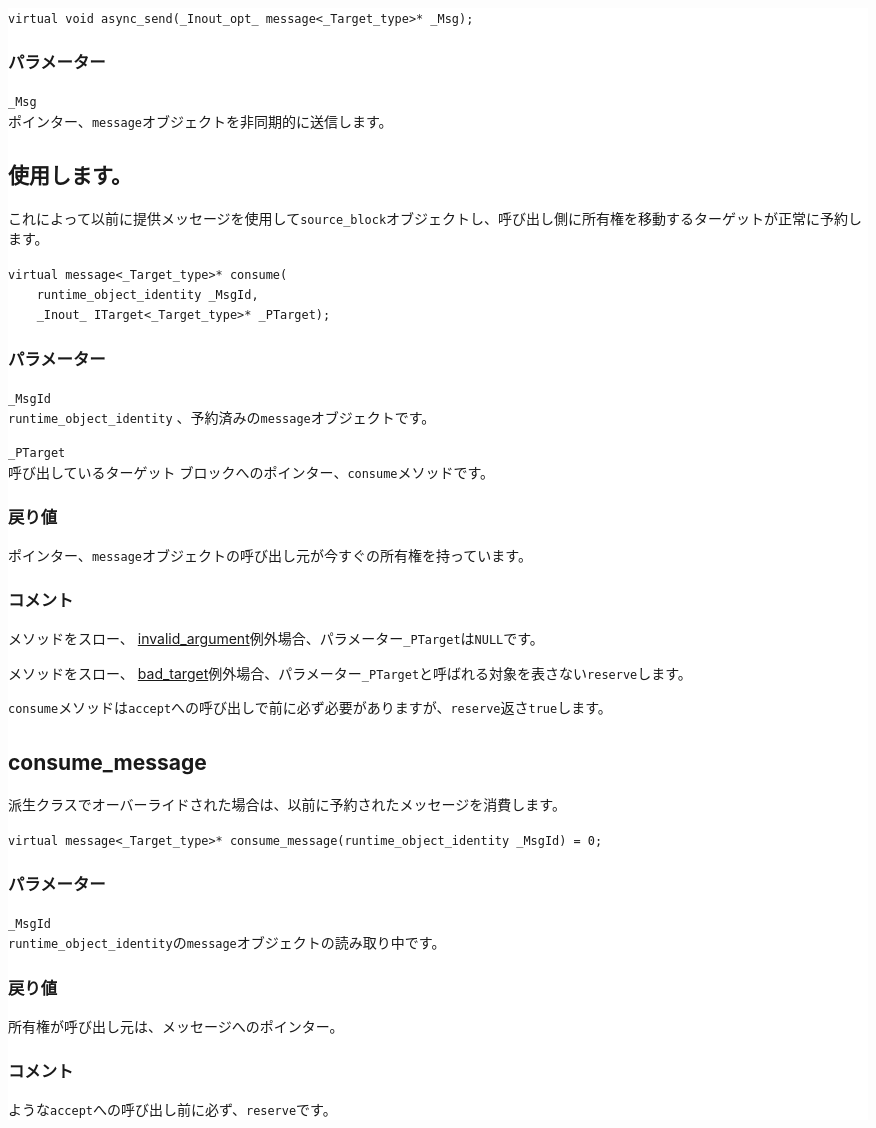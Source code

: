 ```
virtual void async_send(_Inout_opt_ message<_Target_type>* _Msg);
```  
  
### <a name="parameters"></a>パラメーター  
 `_Msg`  
 ポインター、`message`オブジェクトを非同期的に送信します。  
  
##  <a name="consume"></a>使用します。 

 これによって以前に提供メッセージを使用して`source_block`オブジェクトし、呼び出し側に所有権を移動するターゲットが正常に予約します。  
  
```
virtual message<_Target_type>* consume(
    runtime_object_identity _MsgId,
    _Inout_ ITarget<_Target_type>* _PTarget);
```  
  
### <a name="parameters"></a>パラメーター  
 `_MsgId`  
 `runtime_object_identity` 、予約済みの`message`オブジェクトです。  
  
 `_PTarget`  
 呼び出しているターゲット ブロックへのポインター、`consume`メソッドです。  
  
### <a name="return-value"></a>戻り値  
 ポインター、`message`オブジェクトの呼び出し元が今すぐの所有権を持っています。  
  
### <a name="remarks"></a>コメント  
 メソッドをスロー、 [invalid_argument](../../../standard-library/invalid-argument-class.md)例外場合、パラメーター`_PTarget`は`NULL`です。  
  
 メソッドをスロー、 [bad_target](bad-target-class.md)例外場合、パラメーター`_PTarget`と呼ばれる対象を表さない`reserve`します。  
  
 `consume`メソッドは`accept`への呼び出しで前に必ず必要がありますが、`reserve`返さ`true`します。  
  
##  <a name="consume_message"></a>consume_message 

 派生クラスでオーバーライドされた場合は、以前に予約されたメッセージを消費します。  
  
```
virtual message<_Target_type>* consume_message(runtime_object_identity _MsgId) = 0;
```  
  
### <a name="parameters"></a>パラメーター  
 `_MsgId`  
 `runtime_object_identity`の`message`オブジェクトの読み取り中です。  
  
### <a name="return-value"></a>戻り値  
 所有権が呼び出し元は、メッセージへのポインター。  
  
### <a name="remarks"></a>コメント  
 ような`accept`への呼び出し前に必ず、`reserve`です。  
  